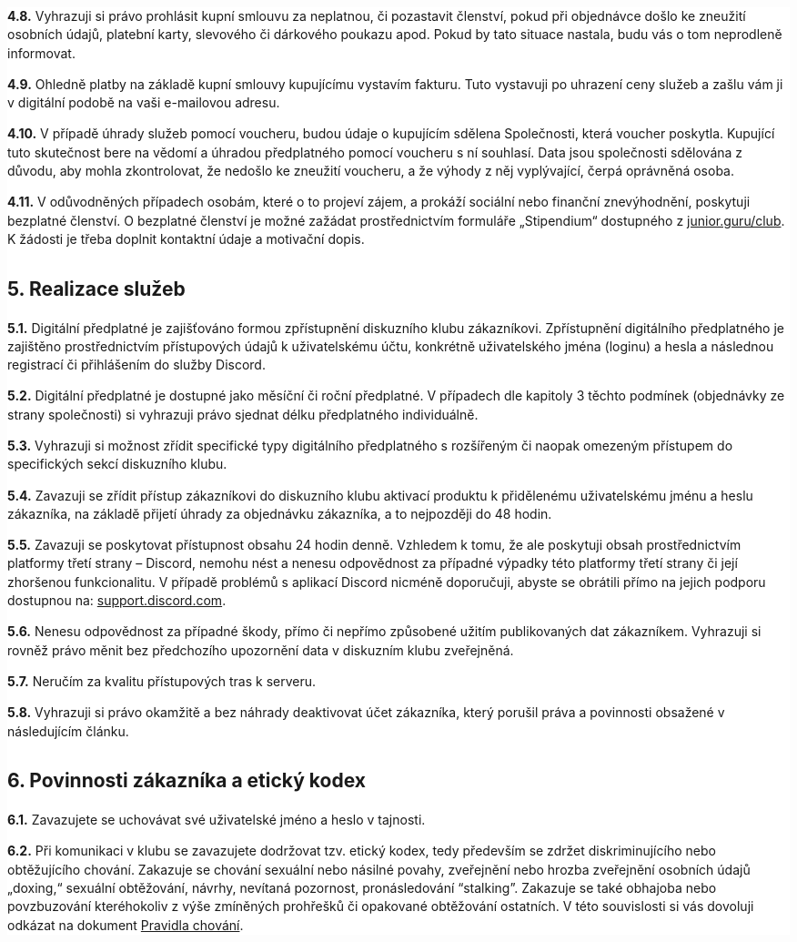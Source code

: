 **4.8.** Vyhrazuji si právo prohlásit kupní smlouvu za neplatnou, či pozastavit členství, pokud při objednávce došlo ke zneužití osobních údajů, platební karty, slevového či dárkového poukazu apod. Pokud by tato situace nastala, budu vás o tom neprodleně informovat.

**4.9.** Ohledně platby na základě kupní smlouvy kupujícímu vystavím fakturu. Tuto vystavuji po uhrazení ceny služeb a zašlu vám ji v digitální podobě na vaši e-mailovou adresu.

**4.10.** V případě úhrady služeb pomocí voucheru, budou údaje o kupujícím sdělena Společnosti, která voucher poskytla. Kupující tuto skutečnost bere na vědomí a úhradou předplatného pomocí voucheru s ní souhlasí. Data jsou společnosti sdělována z důvodu, aby mohla zkontrolovat, že nedošlo ke zneužití voucheru, a že výhody z něj vyplývající, čerpá oprávněná osoba.

**4.11.** V odůvodněných případech osobám, které o to projeví zájem, a prokáží sociální nebo finanční znevýhodnění, poskytuji bezplatné členství. O bezplatné členství je možné zažádat prostřednictvím formuláře „Stipendium“ dostupného z [junior.guru/club](club.md). K žádosti je třeba doplnit kontaktní údaje a motivační dopis.

## 5\. Realizace služeb

**5.1.** Digitální předplatné je zajišťováno formou zpřístupnění diskuzního klubu zákazníkovi. Zpřístupnění digitálního předplatného je zajištěno prostřednictvím přístupových údajů k uživatelskému účtu, konkrétně uživatelského jména (loginu) a hesla a následnou registrací či přihlášením do služby Discord.

**5.2.** Digitální předplatné je dostupné jako měsíční či roční předplatné. V případech dle kapitoly 3 těchto podmínek (objednávky ze strany společnosti) si vyhrazuji právo sjednat délku předplatného individuálně.

**5.3.** Vyhrazuji si možnost zřídit specifické typy digitálního předplatného s rozšířeným či naopak omezeným přístupem do specifických sekcí diskuzního klubu.

**5.4.** Zavazuji se zřídit přístup zákazníkovi do diskuzního klubu aktivací produktu k přidělenému uživatelskému jménu a heslu zákazníka, na základě přijetí úhrady za objednávku zákazníka, a to nejpozději do 48 hodin.

**5.5.** Zavazuji se poskytovat přístupnost obsahu 24 hodin denně. Vzhledem k tomu, že ale poskytuji obsah prostřednictvím platformy třetí strany – Discord, nemohu nést a nenesu odpovědnost za případné výpadky této platformy třetí strany či její zhoršenou funkcionalitu. V případě problémů s aplikací Discord nicméně doporučuji, abyste se obrátili přímo na jejich podporu dostupnou na: [support.discord.com](https://support.discord.com/).

**5.6.** Nenesu odpovědnost za případné škody, přímo či nepřímo způsobené užitím publikovaných dat zákazníkem. Vyhrazuji si rovněž právo měnit bez předchozího upozornění data v diskuzním klubu zveřejněná.

**5.7.** Neručím za kvalitu přístupových tras k serveru.

**5.8.** Vyhrazuji si právo okamžitě a bez náhrady deaktivovat účet zákazníka, který porušil práva a povinnosti obsažené v následujícím článku.

## 6\. Povinnosti zákazníka a etický kodex

**6.1.** Zavazujete se uchovávat své uživatelské jméno a heslo v tajnosti.

**6.2.** Při komunikaci v klubu se zavazujete dodržovat tzv. etický kodex, tedy především se zdržet diskriminujícího nebo obtěžujícího chování. Zakazuje se chování sexuální nebo násilné povahy, zveřejnění nebo hrozba zveřejnění osobních údajů „doxing,“ sexuální obtěžování, návrhy, nevítaná pozornost, pronásledování “stalking”. Zakazuje se také obhajoba nebo povzbuzování kteréhokoliv z výše zmíněných prohřešků či opakované obtěžování ostatních. V této souvislosti si vás dovoluji odkázat na dokument [Pravidla chování](/coc/).

